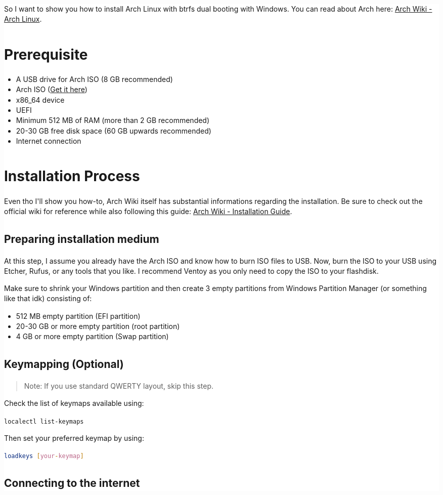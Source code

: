 So I want to show you how to install Arch Linux with btrfs dual booting with
Windows. You can read about Arch here:
[Arch Wiki - Arch Linux](https://wiki.archlinux.org/title/Arch_Linux).

# Prerequisite

- A USB drive for Arch ISO (8 GB recommended)
- Arch ISO ([Get it here](https://archlinux.org/download/))
- x86_64 device
- UEFI
- Minimum 512 MB of RAM (more than 2 GB recommended)
- 20-30 GB free disk space (60 GB upwards recommended)
- Internet connection

# Installation Process

Even tho I'll show you how-to, Arch Wiki itself has substantial informations
regarding the installation. Be sure to check out the official wiki for reference
while also following this guide:
[Arch Wiki - Installation Guide](https://wiki.archlinux.org/title/Installation_guide).

## Preparing installation medium

At this step, I assume you already have the Arch ISO and know how to burn ISO
files to USB. Now, burn the ISO to your USB using Etcher, Rufus, or any tools
that you like. I recommend Ventoy as you only need to copy the ISO to your
flashdisk.

Make sure to shrink your Windows partition and then create 3 empty partitions
from Windows Partition Manager (or something like that idk) consisting of:

- 512 MB empty partition (EFI partition)
- 20-30 GB or more empty partition (root partition)
- 4 GB or more empty partition (Swap partition)

## Keymapping (Optional)

> Note: If you use standard QWERTY layout, skip this step.

Check the list of keymaps available using:

```bash
localectl list-keymaps
```

Then set your preferred keymap by using:

```bash
loadkeys [your-keymap]
```

## Connecting to the internet

